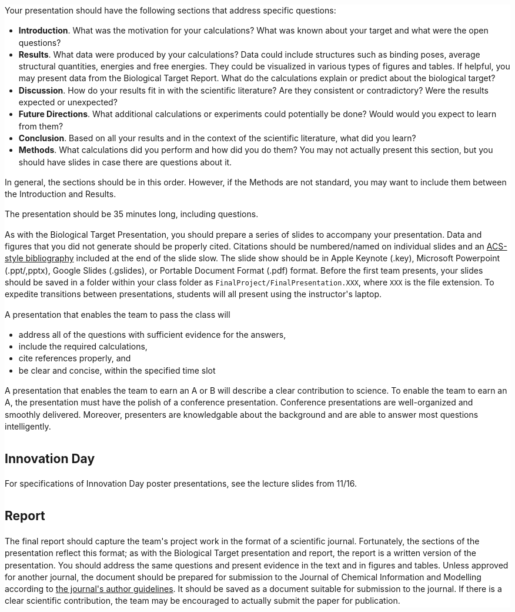 Your presentation should have the following sections that address specific questions:
* **Introduction**. What was the motivation for your calculations? What was known about your target and what were the open questions?
* **Results**. What data were produced by your calculations? Data could include structures such as binding poses, average structural quantities, energies and free energies. They could be visualized in various types of figures and tables. If helpful, you may present data from the Biological Target Report. What do the calculations explain or predict about the biological target?
* **Discussion**. How do your results fit in with the scientific literature? Are they consistent or contradictory? Were the results expected or unexpected?
* **Future Directions**. What additional calculations or experiments could potentially be done? Would would you expect to learn from them?
* **Conclusion**. Based on all your results and in the context of the scientific literature, what did you learn?
* **Methods**. What calculations did you perform and how did you do them? You may not actually present this section, but you should have slides in case there are questions about it.

In general, the sections should be in this order. However, if the Methods are not standard, you may want to include them between the Introduction and Results.

The presentation should be 35 minutes long, including questions.

As with the Biological Target Presentation, you should prepare a series of slides to accompany your presentation. Data and figures that you did not generate should be properly cited. Citations should be numbered/named on individual slides and an [ACS-style bibliography](https://pubs.acs.org/doi/full/10.1021/acsguide.40303) included at the end of the slide slow. The slide show should be in Apple Keynote (.key), Microsoft Powerpoint (.ppt/,pptx), Google Slides (.gslides), or Portable Document Format (.pdf) format. Before the first team presents, your slides should be saved in a folder within your class folder as `FinalProject/FinalPresentation.XXX`, where `XXX` is the file extension. To expedite transitions between presentations, students will all present using the instructor's laptop.

A presentation that enables the team to pass the class will
* address all of the questions with sufficient evidence for the answers,
* include the required calculations,
* cite references properly, and
* be clear and concise, within the specified time slot

A presentation that enables the team to earn an A or B will describe a clear contribution to science. To enable the team to earn an A, the presentation must have the polish of a conference presentation. Conference presentations are well-organized and smoothly delivered. Moreover, presenters are knowledgable about the background and are able to answer most questions intelligently.

## Innovation Day

For specifications of Innovation Day poster presentations, see the lecture slides from 11/16.

## Report

The final report should capture the team's project work in the format of a scientific journal. Fortunately, the sections of the presentation reflect this format; as with the Biological Target presentation and report, the report is a written version of the presentation. You should address the same questions and present evidence in the text and in figures and tables. Unless approved for another journal, the document should be prepared for submission to the Journal of Chemical Information and Modelling according to [the journal's author guidelines](https://pubs.acs.org/page/jcisd8/submission/authors.html). It should be saved as a document suitable for submission to the journal. If there is a clear scientific contribution, the team may be encouraged to actually submit the paper for publication.
